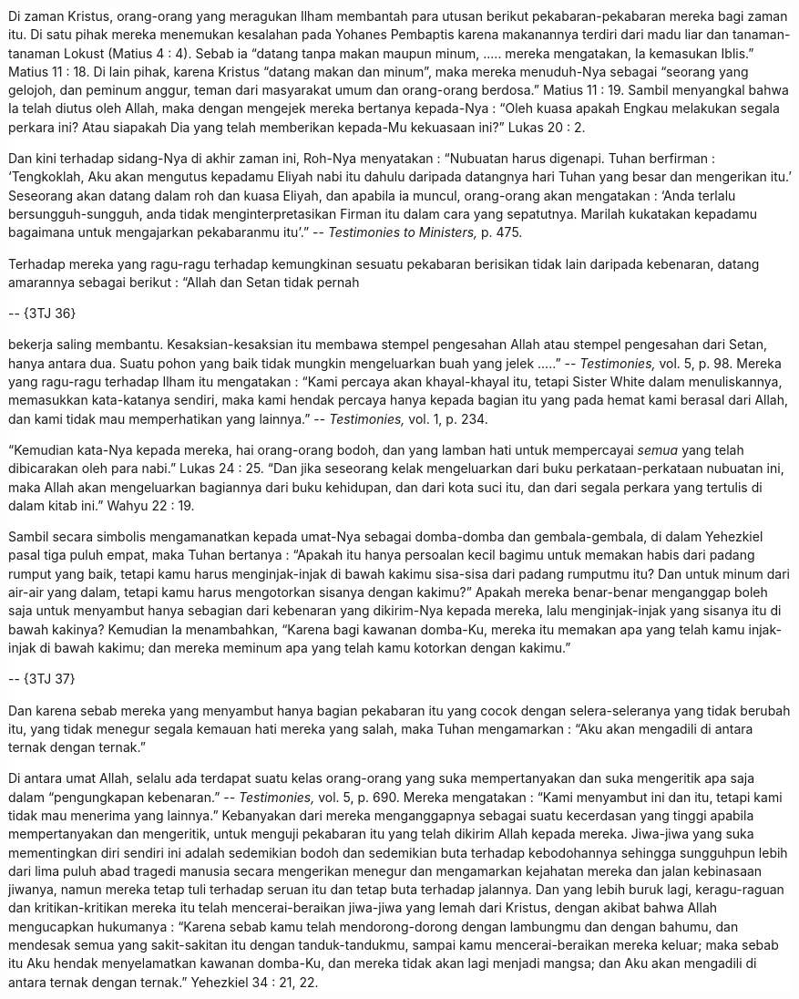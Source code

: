 Di zaman Kristus, orang-orang yang meragukan Ilham membantah para utusan berikut pekabaran-pekabaran mereka bagi zaman itu. Di satu pihak mereka menemukan kesalahan pada Yohanes Pembaptis karena makanannya terdiri dari madu liar dan tanaman-tanaman Lokust (Matius 4 : 4). Sebab ia “datang tanpa makan maupun minum, ..... mereka mengatakan, Ia kemasukan Iblis.” Matius 11 : 18. Di lain pihak, karena Kristus “datang makan dan minum”, maka mereka menuduh-Nya sebagai “seorang yang gelojoh, dan peminum anggur, teman dari masyarakat umum dan orang-orang berdosa.” Matius 11 : 19. Sambil menyangkal bahwa Ia telah diutus oleh Allah, maka dengan mengejek mereka bertanya kepada-Nya : “Oleh kuasa apakah Engkau melakukan segala perkara ini? Atau siapakah Dia yang telah memberikan kepada-Mu kekuasaan ini?” Lukas 20 : 2.

Dan kini terhadap sidang-Nya di akhir zaman ini, Roh-Nya menyatakan : “Nubuatan harus digenapi. Tuhan berfirman : ‘Tengkoklah, Aku akan mengutus kepadamu Eliyah nabi itu dahulu daripada datangnya hari Tuhan yang besar dan mengerikan itu.’ Seseorang akan datang dalam roh dan kuasa Eliyah, dan apabila ia muncul, orang-orang akan mengatakan : ‘Anda terlalu bersungguh-sungguh, anda tidak menginterpretasikan Firman itu dalam cara yang sepatutnya. Marilah kukatakan kepadamu bagaimana untuk mengajarkan pekabaranmu itu’.” -- _Testimonies to Ministers,_ p. 475.

Terhadap mereka yang ragu-ragu terhadap kemungkinan sesuatu pekabaran berisikan tidak lain daripada kebenaran, datang amarannya sebagai berikut : “Allah dan Setan tidak pernah

 -- {3TJ 36}   
  
  bekerja saling membantu. Kesaksian-kesaksian itu membawa stempel pengesahan Allah atau stempel pengesahan dari Setan, hanya antara dua. Suatu pohon yang baik tidak mungkin mengeluarkan buah yang jelek .....” -- _Testimonies,_ vol. 5, p. 98. Mereka yang ragu-ragu terhadap Ilham itu mengatakan : “Kami percaya akan khayal-khayal itu, tetapi Sister White dalam menuliskannya, memasukkan kata-katanya sendiri, maka kami hendak percaya hanya kepada bagian itu yang pada hemat kami berasal dari Allah, dan kami tidak mau memperhatikan yang lainnya.” -- _Testimonies,_ vol. 1, p. 234.

“Kemudian kata-Nya kepada mereka, hai orang-orang bodoh, dan yang lamban hati untuk mempercayai _semua_ yang telah dibicarakan oleh para nabi.” Lukas 24 : 25. “Dan jika seseorang kelak mengeluarkan dari buku perkataan-perkataan nubuatan ini, maka Allah akan mengeluarkan bagiannya dari buku kehidupan, dan dari kota suci itu, dan dari segala perkara yang tertulis di dalam kitab ini.” Wahyu 22 : 19.

Sambil secara simbolis mengamanatkan kepada umat-Nya sebagai domba-domba dan gembala-gembala, di dalam Yehezkiel pasal tiga puluh empat, maka Tuhan bertanya : “Apakah itu hanya persoalan kecil bagimu untuk memakan habis dari padang rumput yang baik, tetapi kamu harus menginjak-injak di bawah kakimu sisa-sisa dari padang rumputmu itu? Dan untuk minum dari air-air yang dalam, tetapi kamu harus mengotorkan sisanya dengan kakimu?” Apakah mereka benar-benar menganggap boleh saja untuk menyambut hanya sebagian dari kebenaran yang dikirim-Nya kepada mereka, lalu menginjak-injak yang sisanya itu di bawah kakinya? Kemudian Ia menambahkan, “Karena bagi kawanan domba-Ku, mereka itu memakan apa yang telah kamu injak-injak di bawah kakimu; dan mereka meminum apa yang telah kamu kotorkan dengan kakimu.”

 -- {3TJ 37}   
  
  Dan karena sebab mereka yang menyambut hanya bagian pekabaran itu yang cocok dengan selera-seleranya yang tidak berubah itu, yang tidak menegur segala kemauan hati mereka yang salah, maka Tuhan mengamarkan : “Aku akan mengadili di antara ternak dengan ternak.”

Di antara umat Allah, selalu ada terdapat suatu kelas orang-orang yang suka mempertanyakan dan suka mengeritik apa saja dalam “pengungkapan kebenaran.” -- _Testimonies,_ vol. 5, p. 690. Mereka mengatakan : “Kami menyambut ini dan itu, tetapi kami tidak mau menerima yang lainnya.” Kebanyakan dari mereka menganggapnya sebagai suatu kecerdasan yang tinggi apabila mempertanyakan dan mengeritik, untuk menguji pekabaran itu yang telah dikirim Allah kepada mereka. Jiwa-jiwa yang suka mementingkan diri sendiri ini adalah sedemikian bodoh dan sedemikian buta terhadap kebodohannya sehingga sungguhpun lebih dari lima puluh abad tragedi manusia secara mengerikan menegur dan mengamarkan kejahatan mereka dan jalan kebinasaan jiwanya, namun mereka tetap tuli terhadap seruan itu dan tetap buta terhadap jalannya. Dan yang lebih buruk lagi, keragu-raguan dan kritikan-kritikan mereka itu telah mencerai-beraikan jiwa-jiwa yang lemah dari Kristus, dengan akibat bahwa Allah mengucapkan hukumanya : “Karena sebab kamu telah mendorong-dorong dengan lambungmu dan dengan bahumu, dan mendesak semua yang sakit-sakitan itu dengan tanduk-tandukmu, sampai kamu mencerai-beraikan mereka keluar; maka sebab itu Aku hendak menyelamatkan kawanan domba-Ku, dan mereka tidak akan lagi menjadi mangsa; dan Aku akan mengadili di antara ternak dengan ternak.” Yehezkiel 34 : 21, 22.
